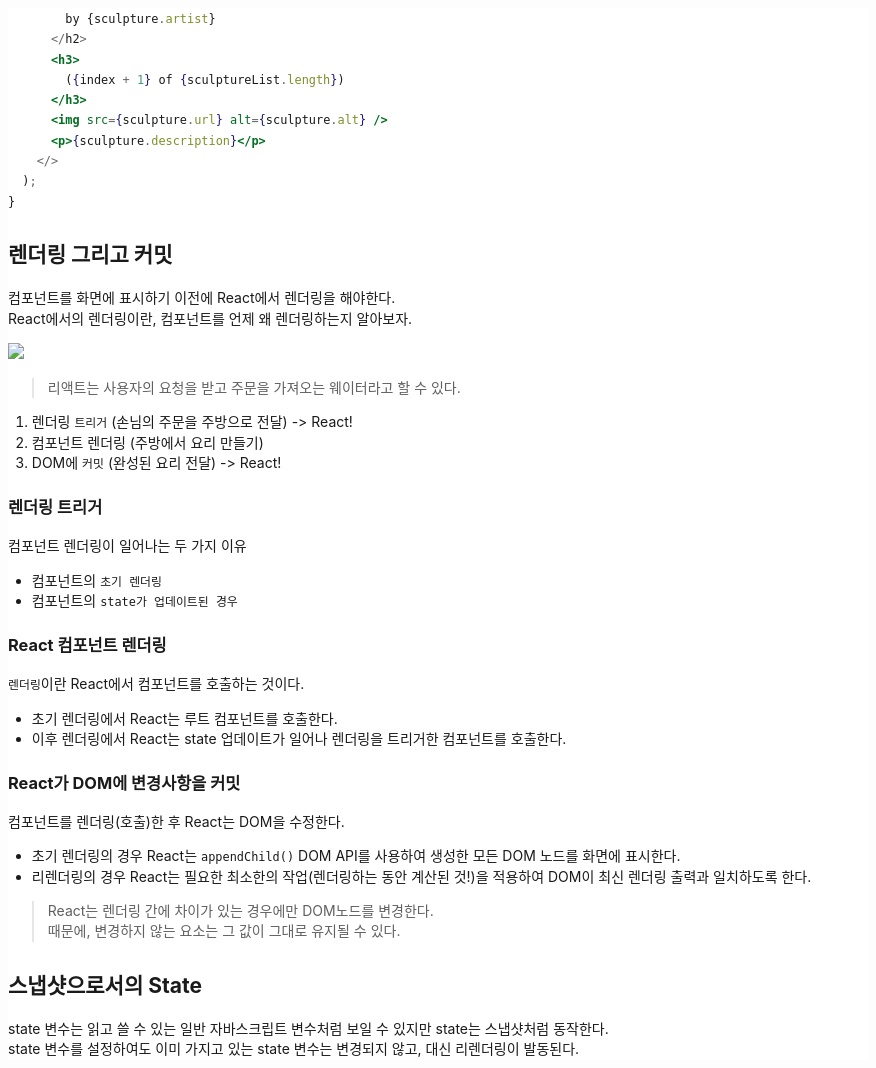 ```jsx
        by {sculpture.artist}
      </h2>
      <h3>
        ({index + 1} of {sculptureList.length})
      </h3>
      <img src={sculpture.url} alt={sculpture.alt} />
      <p>{sculpture.description}</p>
    </>
  );
}
```

## 렌더링 그리고 커밋

컴포넌트를 화면에 표시하기 이전에 React에서 렌더링을 해야한다.  
React에서의 렌더링이란, 컴포넌트를 언제 왜 렌더링하는지 알아보자.

<img src="https://velog.velcdn.com/images/sarang_daddy/post/089e841f-8f04-4658-897d-c6eb4329aa25/image.png">

> 리액트는 사용자의 요청을 받고 주문을 가져오는 웨이터라고 할 수 있다.

1. 렌더링 `트리거` (손님의 주문을 주방으로 전달) -> React!
2. 컴포넌트 렌더링 (주방에서 요리 만들기)
3. DOM에 `커밋` (완성된 요리 전달) -> React!

### 렌더링 트리거

컴포넌트 렌더링이 일어나는 두 가지 이유

- 컴포넌트의 `초기 렌더링`
- 컴포넌트의 `state가 업데이트된 경우`

### React 컴포넌트 렌더링

`렌더링`이란 React에서 컴포넌트를 호출하는 것이다.

- 초기 렌더링에서 React는 루트 컴포넌트를 호출한다.
- 이후 렌더링에서 React는 state 업데이트가 일어나 렌더링을 트리거한 컴포넌트를 호출한다.

### React가 DOM에 변경사항을 커밋

컴포넌트를 렌더링(호출)한 후 React는 DOM을 수정한다.

- 초기 렌더링의 경우 React는 `appendChild()` DOM API를 사용하여 생성한 모든 DOM 노드를 화면에 표시한다.
- 리렌더링의 경우 React는 필요한 최소한의 작업(렌더링하는 동안 계산된 것!)을 적용하여 DOM이 최신 렌더링 출력과 일치하도록 한다.

> React는 렌더링 간에 차이가 있는 경우에만 DOM노드를 변경한다.  
> 때문에, 변경하지 않는 요소는 그 값이 그대로 유지될 수 있다.

## 스냅샷으로서의 State

state 변수는 읽고 쓸 수 있는 일반 자바스크립트 변수처럼 보일 수 있지만 state는 스냅샷처럼 동작한다.  
state 변수를 설정하여도 이미 가지고 있는 state 변수는 변경되지 않고, 대신 리렌더링이 발동된다.
